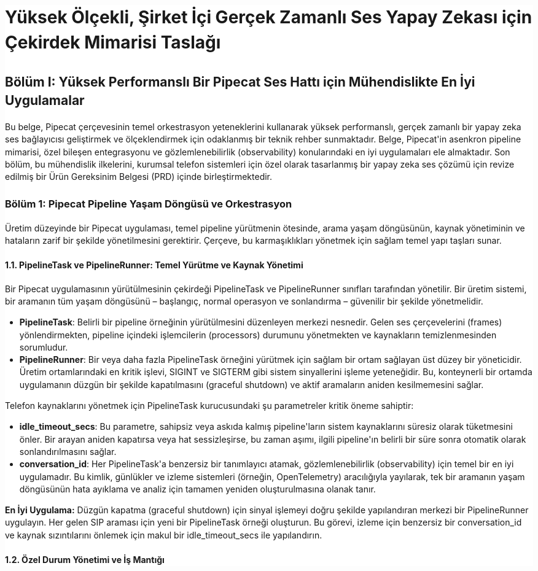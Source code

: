 # **Yüksek Ölçekli, Şirket İçi Gerçek Zamanlı Ses Yapay Zekası için Çekirdek Mimarisi Taslağı**

## **Bölüm I: Yüksek Performanslı Bir Pipecat Ses Hattı için Mühendislikte En İyi Uygulamalar**

Bu belge, Pipecat çerçevesinin temel orkestrasyon yeteneklerini kullanarak yüksek performanslı, gerçek zamanlı bir yapay zeka ses bağlayıcısı geliştirmek ve ölçeklendirmek için odaklanmış bir teknik rehber sunmaktadır. Belge, Pipecat'in asenkron pipeline mimarisi, özel bileşen entegrasyonu ve gözlemlenebilirlik (observability) konularındaki en iyi uygulamaları ele almaktadır. Son bölüm, bu mühendislik ilkelerini, kurumsal telefon sistemleri için özel olarak tasarlanmış bir yapay zeka ses çözümü için revize edilmiş bir Ürün Gereksinim Belgesi (PRD) içinde birleştirmektedir.

### **Bölüm 1: Pipecat Pipeline Yaşam Döngüsü ve Orkestrasyon**

Üretim düzeyinde bir Pipecat uygulaması, temel pipeline yürütmenin ötesinde, arama yaşam döngüsünün, kaynak yönetiminin ve hataların zarif bir şekilde yönetilmesini gerektirir. Çerçeve, bu karmaşıklıkları yönetmek için sağlam temel yapı taşları sunar.

#### **1.1. PipelineTask ve PipelineRunner: Temel Yürütme ve Kaynak Yönetimi**

Bir Pipecat uygulamasının yürütülmesinin çekirdeği PipelineTask ve PipelineRunner sınıfları tarafından yönetilir. Bir üretim sistemi, bir aramanın tüm yaşam döngüsünü – başlangıç, normal operasyon ve sonlandırma – güvenilir bir şekilde yönetmelidir.

* **PipelineTask**: Belirli bir pipeline örneğinin yürütülmesini düzenleyen merkezi nesnedir. Gelen ses çerçevelerini (frames) yönlendirmekten, pipeline içindeki işlemcilerin (processors) durumunu yönetmekten ve kaynakların temizlenmesinden sorumludur.  
* **PipelineRunner**: Bir veya daha fazla PipelineTask örneğini yürütmek için sağlam bir ortam sağlayan üst düzey bir yöneticidir. Üretim ortamlarındaki en kritik işlevi, SIGINT ve SIGTERM gibi sistem sinyallerini işleme yeteneğidir. Bu, konteynerli bir ortamda uygulamanın düzgün bir şekilde kapatılmasını (graceful shutdown) ve aktif aramaların aniden kesilmemesini sağlar.

Telefon kaynaklarını yönetmek için PipelineTask kurucusundaki şu parametreler kritik öneme sahiptir:

* **idle\_timeout\_secs**: Bu parametre, sahipsiz veya askıda kalmış pipeline'ların sistem kaynaklarını süresiz olarak tüketmesini önler. Bir arayan aniden kapatırsa veya hat sessizleşirse, bu zaman aşımı, ilgili pipeline'ın belirli bir süre sonra otomatik olarak sonlandırılmasını sağlar.  
* **conversation\_id**: Her PipelineTask'a benzersiz bir tanımlayıcı atamak, gözlemlenebilirlik (observability) için temel bir en iyi uygulamadır. Bu kimlik, günlükler ve izleme sistemleri (örneğin, OpenTelemetry) aracılığıyla yayılarak, tek bir aramanın yaşam döngüsünün hata ayıklama ve analiz için tamamen yeniden oluşturulmasına olanak tanır.

**En İyi Uygulama:** Düzgün kapatma (graceful shutdown) için sinyal işlemeyi doğru şekilde yapılandıran merkezi bir PipelineRunner uygulayın. Her gelen SIP araması için yeni bir PipelineTask örneği oluşturun. Bu görevi, izleme için benzersiz bir conversation\_id ve kaynak sızıntılarını önlemek için makul bir idle\_timeout\_secs ile yapılandırın.

#### **1.2. Özel Durum Yönetimi ve İş Mantığı**
